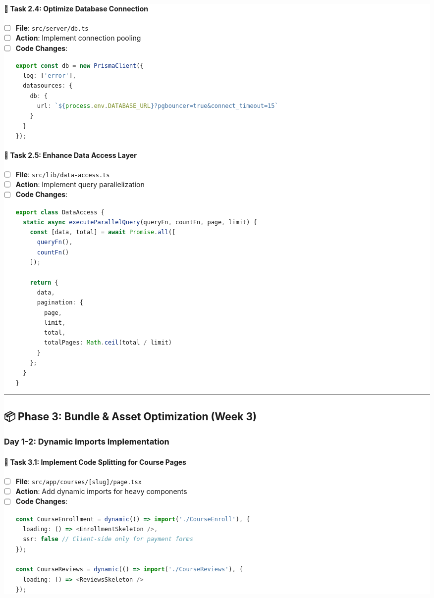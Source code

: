 #### 🎯 Task 2.4: Optimize Database Connection
- [ ] **File**: `src/server/db.ts`
- [ ] **Action**: Implement connection pooling
- [ ] **Code Changes**:
  ```typescript
  export const db = new PrismaClient({
    log: ['error'],
    datasources: {
      db: {
        url: `${process.env.DATABASE_URL}?pgbouncer=true&connect_timeout=15`
      }
    }
  });
  ```

#### 🎯 Task 2.5: Enhance Data Access Layer
- [ ] **File**: `src/lib/data-access.ts`
- [ ] **Action**: Implement query parallelization
- [ ] **Code Changes**:
  ```typescript
  export class DataAccess {
    static async executeParallelQuery(queryFn, countFn, page, limit) {
      const [data, total] = await Promise.all([
        queryFn(),
        countFn()
      ]);

      return {
        data,
        pagination: {
          page,
          limit,
          total,
          totalPages: Math.ceil(total / limit)
        }
      };
    }
  }
  ```

---

## 📦 Phase 3: Bundle & Asset Optimization (Week 3)

### Day 1-2: Dynamic Imports Implementation

#### 🎯 Task 3.1: Implement Code Splitting for Course Pages
- [ ] **File**: `src/app/courses/[slug]/page.tsx`
- [ ] **Action**: Add dynamic imports for heavy components
- [ ] **Code Changes**:
  ```typescript
  const CourseEnrollment = dynamic(() => import('./CourseEnroll'), {
    loading: () => <EnrollmentSkeleton />,
    ssr: false // Client-side only for payment forms
  });

  const CourseReviews = dynamic(() => import('./CourseReviews'), {
    loading: () => <ReviewsSkeleton />
  });
  ```
